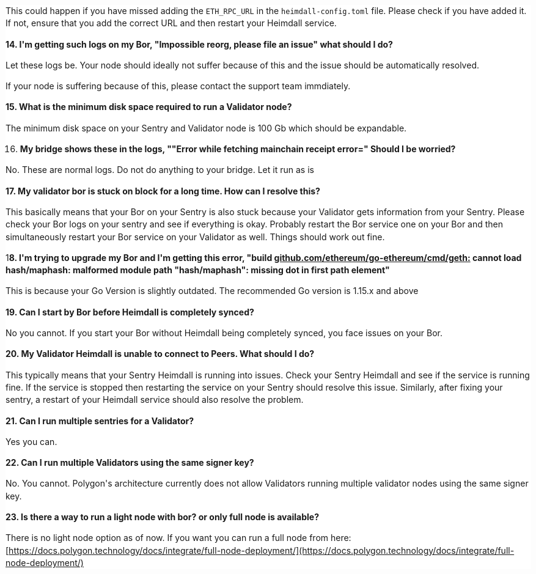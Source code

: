 This could happen if you have missed adding the `ETH_RPC_URL` in the `heimdall-config.toml` file. Please check if you have added it. If not, ensure that you add the correct URL and then restart your Heimdall service. 

**14. I'm getting such logs on my Bor, "Impossible reorg, please file an issue" what should I do?**

Let these logs be. Your node should ideally not suffer because of this and the issue should be automatically resolved.

If your node is suffering because of this, please contact the support team immdiately.

**15. What is the minimum disk space required to run a Validator node?**

The minimum disk space on your Sentry and Validator node is 100 Gb which should be expandable.

16. **My bridge shows these in the logs, ""Error while fetching mainchain receipt error=" Should I be worried?**

No. These are normal logs. Do not do anything to your bridge. Let it run as is

**17. My validator bor is stuck on block for a long time. How can I resolve this?**

This basically means that your Bor on your Sentry is also stuck because your Validator gets information from your Sentry. Please check your Bor logs on your sentry and see if everything is okay. Probably restart the Bor service one on your Bor and then simultaneously restart your Bor service on your Validator as well. Things should work out fine.

1**8. I'm trying to upgrade my Bor and I'm getting this error, "build [github.com/ethereum/go-ethereum/cmd/geth:](http://github.com/ethereum/go-ethereum/cmd/geth:) cannot load hash/maphash: malformed module path "hash/maphash": missing dot in first path element"**

This is because your Go Version is slightly outdated. The recommended Go version is 1.15.x and above

**19. Can I start by Bor before Heimdall is completely synced?**

No you cannot. If you start your Bor without Heimdall being completely synced, you face issues on your Bor.

**20. My Validator Heimdall is unable to connect to Peers. What should I do?**

This typically means that your Sentry Heimdall is running into issues. Check your Sentry Heimdall and see if the service is running fine. If the service is stopped then restarting the service on your Sentry should resolve this issue. Similarly, after fixing your sentry, a restart of your Heimdall service should also resolve the problem.

**21. Can I run multiple sentries for a Validator?**

Yes you can.

**22. Can I run multiple Validators using the same signer key?**

No. You cannot. Polygon's architecture currently does not allow Validators running multiple validator nodes using the same signer key. 

**23. Is there a way to run a light node with bor? or only full node is available?**

There is no light node option as of now. If you want you can run a full node from here: [https://docs.polygon.technology/docs/integrate/full-node-deployment/](https://docs.polygon.technology/docs/integrate/full-node-deployment/)
